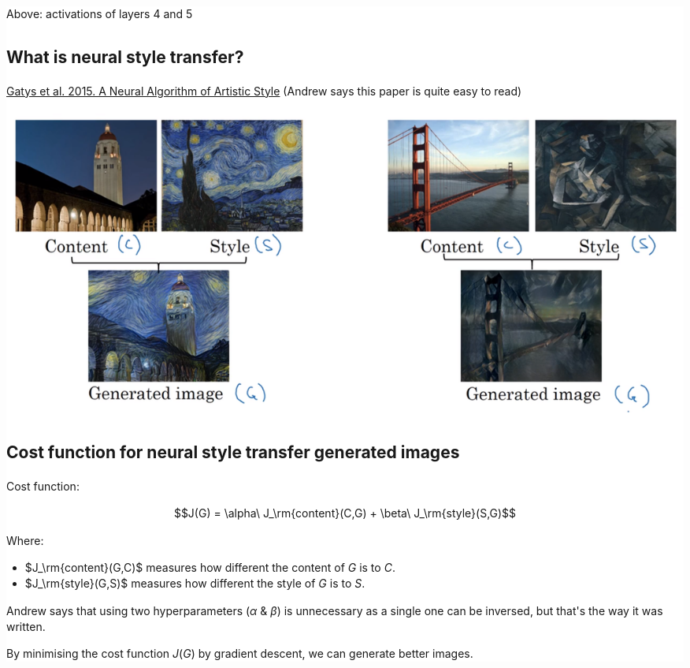 Above: activations of layers 4 and 5

## What is neural style transfer?

[Gatys et al. 2015. A Neural Algorithm of Artistic Style](https://arxiv.org/abs/1508.06576) (Andrew says this paper is quite easy to read)

![wk4-what-is-neural-style-transfer](wk4-what-is-neural-style-transfer.png)

## Cost function for neural style transfer generated images

Cost function:

$$J(G) = \alpha\ J_\rm{content}(C,G) + \beta\ J_\rm{style}(S,G)$$

Where:

* $J_\rm{content}(G,C)$ measures how different the content of $G$ is to $C$.
* $J_\rm{style}(G,S)$ measures how different the style of $G$ is to $S$.

Andrew says that using two hyperparameters ($\alpha$ & $\beta$) is unnecessary as a single one can be inversed, but that's the way it was written.

By minimising the cost function $J(G)$ by gradient descent, we can generate better images.
